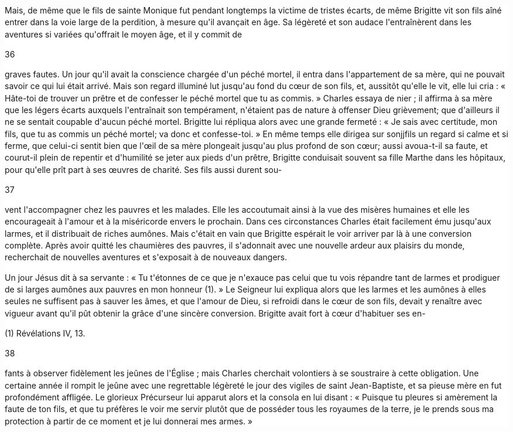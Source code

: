 Mais, de même que le fils de sainte
Monique fut pendant longtemps la victime de tristes écarts, de même Brigitte vit
son fils aîné entrer dans la voie large de la perdition, à mesure qu'il avançait
en âge. Sa légèreté et son audace l'entraînèrent dans les aventures si variées
qu'offrait le moyen âge, et il y commit de

36

graves fautes. Un jour qu'il avait la
conscience chargée d'un péché mortel, il entra dans l'appartement de sa mère,
qui ne pouvait savoir ce qui lui était arrivé. Mais son regard illuminé lut
jusqu'au fond du cœur de son fils, et, aussitôt qu'elle le vit, elle lui cria :
« Hâte-toi de trouver un prêtre et de confesser le péché mortel que tu as
commis. » Charles essaya de nier ; il affirma à sa mère que les légers écarts
auxquels l'entraînait son tempérament, n'étaient pas de nature à offenser Dieu
grièvement; que d'ailleurs il ne se sentait coupable d'aucun péché mortel.
Brigitte lui répliqua alors avec une grande fermeté : « Je sais avec certitude,
mon fils, que tu as commis un péché mortel; va donc et confesse-toi. » En même
temps elle dirigea sur sonjjfils un regard si calme et si ferme, que celui-ci
sentit bien que l'œil de sa mère plongeait jusqu'au plus profond de son cœur;
aussi avoua-t-il sa faute, et courut-il plein de repentir et d'humilité se jeter
aux pieds d'un prêtre, Brigitte conduisait souvent sa fille Marthe dans les
hôpitaux, pour qu'elle prît part à ses œuvres de charité. Ses fils aussi durent
sou-

37

vent l'accompagner chez les pauvres et
les malades. Elle les accoutumait ainsi à la vue des misères humaines et elle
les encourageait à l'amour et à la miséricorde envers le prochain. Dans ces
circonstances Charles était facilement ému jusqu'aux larmes, et il distribuait
de riches aumônes. Mais c'était en vain que Brigitte espérait le voir arriver
par là à une conversion complète. Après avoir quitté les chaumières des pauvres,
il s'adonnait avec une nouvelle ardeur aux plaisirs du monde, recherchait de
nouvelles aventures et s'exposait à de nouveaux dangers.

Un jour Jésus dit à sa servante : « Tu
t'étonnes de ce que je n'exauce pas celui que tu vois répandre tant de larmes et
prodiguer de si larges aumônes aux pauvres en mon honneur (1). » Le Seigneur lui
expliqua alors que les larmes et les aumônes à elles seules ne suffisent pas à
sauver les âmes, et que l'amour de Dieu, si refroidi dans le cœur de son fils,
devait y renaître avec vigueur avant qu'il pût obtenir la grâce d'une sincère
conversion. Brigitte avait fort à cœur d'habituer ses en-

(1) Révélations IV, 13.

38

fants à observer fidèlement les jeûnes
de l'Église ; mais Charles cherchait volontiers à se soustraire à cette
obligation. Une certaine année il rompit le jeûne avec une regrettable légèreté
le jour des vigiles de saint Jean-Baptiste, et sa pieuse mère en fut
profondément affligée. Le glorieux Précurseur lui apparut alors et la consola en
lui disant : « Puisque tu pleures si amèrement la faute de ton fils, et que tu
préfères le voir me servir plutôt que de posséder tous les royaumes de la terre,
je le prends sous ma protection à partir de ce moment et je lui donnerai mes
armes. »
